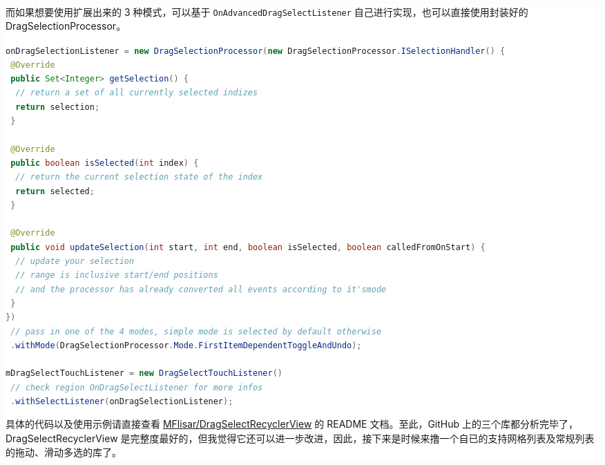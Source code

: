 而如果想要使用扩展出来的 3 种模式，可以基于 `OnAdvancedDragSelectListener` 自己进行实现，也可以直接使用封装好的 DragSelectionProcessor。

```Java
onDragSelectionListener = new DragSelectionProcessor(new DragSelectionProcessor.ISelectionHandler() {
 @Override
 public Set<Integer> getSelection() {
  // return a set of all currently selected indizes
  return selection;
 }

 @Override
 public boolean isSelected(int index) {
  // return the current selection state of the index
  return selected;
 }

 @Override
 public void updateSelection(int start, int end, boolean isSelected, boolean calledFromOnStart) {
  // update your selection
  // range is inclusive start/end positions
  // and the processor has already converted all events according to it'smode
 }
})
 // pass in one of the 4 modes, simple mode is selected by default otherwise
 .withMode(DragSelectionProcessor.Mode.FirstItemDependentToggleAndUndo);

mDragSelectTouchListener = new DragSelectTouchListener()
 // check region OnDragSelectListener for more infos
 .withSelectListener(onDragSelectionListener);
```

具体的代码以及使用示例请直接查看 [MFlisar/DragSelectRecyclerView](https://github.com/MFlisar/DragSelectRecyclerView) 的 README 文档。至此，GitHub 上的三个库都分析完毕了，DragSelectRecyclerView 是完整度最好的，但我觉得它还可以进一步改进，因此，接下来是时候来撸一个自已的支持网格列表及常规列表的拖动、滑动多选的库了。
